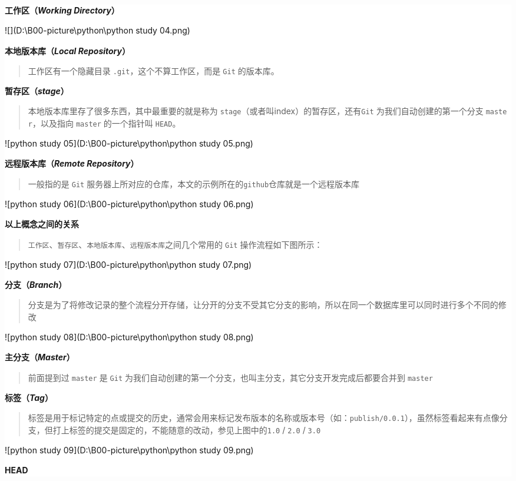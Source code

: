 

**工作区（*Working Directory*）**



![](D:\B00-picture\python\python study 04.png)



**本地版本库（*Local Repository*）**

> 工作区有一个隐藏目录 `.git`，这个不算工作区，而是 `Git` 的版本库。

**暂存区（*stage*）**

> 本地版本库里存了很多东西，其中最重要的就是称为 `stage`（或者叫index）的暂存区，还有`Git` 为我们自动创建的第一个分支 `master`，以及指向 `master` 的一个指针叫 `HEAD`。

![python study 05](D:\B00-picture\python\python study 05.png)



**远程版本库（*Remote Repository*）**

> 一般指的是 `Git` 服务器上所对应的仓库，本文的示例所在的`github`仓库就是一个远程版本库

![python study 06](D:\B00-picture\python\python study 06.png)



**以上概念之间的关系**

> `工作区`、`暂存区`、`本地版本库`、`远程版本库`之间几个常用的 `Git` 操作流程如下图所示：

![python study 07](D:\B00-picture\python\python study 07.png)



**分支（*Branch*）**

> 分支是为了将修改记录的整个流程分开存储，让分开的分支不受其它分支的影响，所以在同一个数据库里可以同时进行多个不同的修改



![python study 08](D:\B00-picture\python\python study 08.png)



**主分支（*Master*）**

> 前面提到过 `master` 是 `Git` 为我们自动创建的第一个分支，也叫主分支，其它分支开发完成后都要合并到 `master`

**标签（*Tag*）**

> 标签是用于标记特定的点或提交的历史，通常会用来标记发布版本的名称或版本号（如：`publish/0.0.1`），虽然标签看起来有点像分支，但打上标签的提交是固定的，不能随意的改动，参见上图中的`1.0` / `2.0` / `3.0`



![python study 09](D:\B00-picture\python\python study 09.png)



**HEAD**
